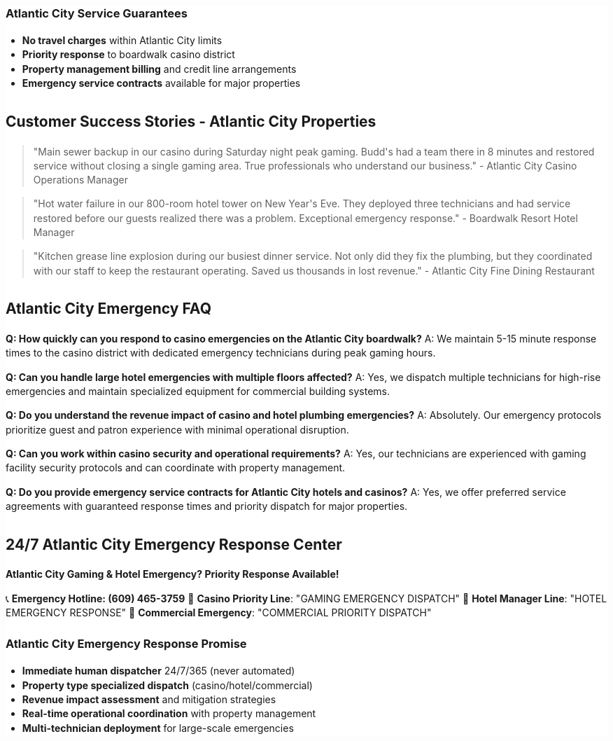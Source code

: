 ### Atlantic City Service Guarantees
- **No travel charges** within Atlantic City limits
- **Priority response** to boardwalk casino district
- **Property management billing** and credit line arrangements
- **Emergency service contracts** available for major properties

## Customer Success Stories - Atlantic City Properties

> "Main sewer backup in our casino during Saturday night peak gaming. Budd's had a team there in 8 minutes and restored service without closing a single gaming area. True professionals who understand our business." - Atlantic City Casino Operations Manager

> "Hot water failure in our 800-room hotel tower on New Year's Eve. They deployed three technicians and had service restored before our guests realized there was a problem. Exceptional emergency response." - Boardwalk Resort Hotel Manager

> "Kitchen grease line explosion during our busiest dinner service. Not only did they fix the plumbing, but they coordinated with our staff to keep the restaurant operating. Saved us thousands in lost revenue." - Atlantic City Fine Dining Restaurant

## Atlantic City Emergency FAQ

**Q: How quickly can you respond to casino emergencies on the Atlantic City boardwalk?**
A: We maintain 5-15 minute response times to the casino district with dedicated emergency technicians during peak gaming hours.

**Q: Can you handle large hotel emergencies with multiple floors affected?**
A: Yes, we dispatch multiple technicians for high-rise emergencies and maintain specialized equipment for commercial building systems.

**Q: Do you understand the revenue impact of casino and hotel plumbing emergencies?**
A: Absolutely. Our emergency protocols prioritize guest and patron experience with minimal operational disruption.

**Q: Can you work within casino security and operational requirements?**
A: Yes, our technicians are experienced with gaming facility security protocols and can coordinate with property management.

**Q: Do you provide emergency service contracts for Atlantic City hotels and casinos?**
A: Yes, we offer preferred service agreements with guaranteed response times and priority dispatch for major properties.

## 24/7 Atlantic City Emergency Response Center

**Atlantic City Gaming & Hotel Emergency? Priority Response Available!**

📞 **Emergency Hotline: (609) 465-3759**
🎰 **Casino Priority Line**: "GAMING EMERGENCY DISPATCH"
🏨 **Hotel Manager Line**: "HOTEL EMERGENCY RESPONSE"
🏢 **Commercial Emergency**: "COMMERCIAL PRIORITY DISPATCH"

### Atlantic City Emergency Response Promise
- **Immediate human dispatcher** 24/7/365 (never automated)
- **Property type specialized dispatch** (casino/hotel/commercial)
- **Revenue impact assessment** and mitigation strategies
- **Real-time operational coordination** with property management
- **Multi-technician deployment** for large-scale emergencies
